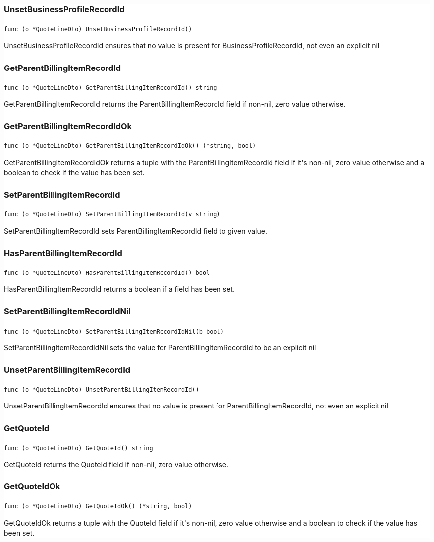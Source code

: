 ### UnsetBusinessProfileRecordId
`func (o *QuoteLineDto) UnsetBusinessProfileRecordId()`

UnsetBusinessProfileRecordId ensures that no value is present for BusinessProfileRecordId, not even an explicit nil
### GetParentBillingItemRecordId

`func (o *QuoteLineDto) GetParentBillingItemRecordId() string`

GetParentBillingItemRecordId returns the ParentBillingItemRecordId field if non-nil, zero value otherwise.

### GetParentBillingItemRecordIdOk

`func (o *QuoteLineDto) GetParentBillingItemRecordIdOk() (*string, bool)`

GetParentBillingItemRecordIdOk returns a tuple with the ParentBillingItemRecordId field if it's non-nil, zero value otherwise
and a boolean to check if the value has been set.

### SetParentBillingItemRecordId

`func (o *QuoteLineDto) SetParentBillingItemRecordId(v string)`

SetParentBillingItemRecordId sets ParentBillingItemRecordId field to given value.

### HasParentBillingItemRecordId

`func (o *QuoteLineDto) HasParentBillingItemRecordId() bool`

HasParentBillingItemRecordId returns a boolean if a field has been set.

### SetParentBillingItemRecordIdNil

`func (o *QuoteLineDto) SetParentBillingItemRecordIdNil(b bool)`

 SetParentBillingItemRecordIdNil sets the value for ParentBillingItemRecordId to be an explicit nil

### UnsetParentBillingItemRecordId
`func (o *QuoteLineDto) UnsetParentBillingItemRecordId()`

UnsetParentBillingItemRecordId ensures that no value is present for ParentBillingItemRecordId, not even an explicit nil
### GetQuoteId

`func (o *QuoteLineDto) GetQuoteId() string`

GetQuoteId returns the QuoteId field if non-nil, zero value otherwise.

### GetQuoteIdOk

`func (o *QuoteLineDto) GetQuoteIdOk() (*string, bool)`

GetQuoteIdOk returns a tuple with the QuoteId field if it's non-nil, zero value otherwise
and a boolean to check if the value has been set.

